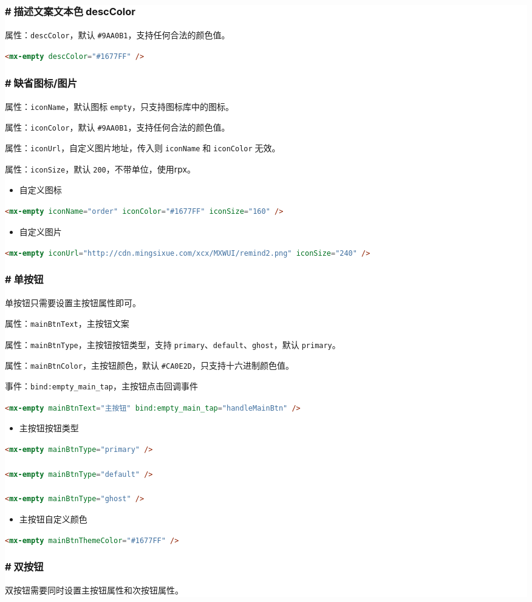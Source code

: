 ### # 描述文案文本色 descColor
属性：`descColor`，默认 `#9AA0B1`，支持任何合法的颜色值。

```html
<mx-empty descColor="#1677FF" />
```

### # 缺省图标/图片
属性：`iconName`，默认图标 `empty`，只支持图标库中的图标。

属性：`iconColor`，默认 `#9AA0B1`，支持任何合法的颜色值。

属性：`iconUrl`，自定义图片地址，传入则 `iconName` 和 `iconColor` 无效。

属性：`iconSize`，默认 `200`，不带单位，使用rpx。

- 自定义图标
```html
<mx-empty iconName="order" iconColor="#1677FF" iconSize="160" />
```

- 自定义图片
```html
<mx-empty iconUrl="http://cdn.mingsixue.com/xcx/MXWUI/remind2.png" iconSize="240" />
```

### # 单按钮
单按钮只需要设置主按钮属性即可。

属性：`mainBtnText`，主按钮文案

属性：`mainBtnType`，主按钮按钮类型，支持 `primary`、`default`、`ghost`，默认 `primary`。

属性：`mainBtnColor`，主按钮颜色，默认 `#CA0E2D`，只支持十六进制颜色值。

事件：`bind:empty_main_tap`，主按钮点击回调事件

```html
<mx-empty mainBtnText="主按钮" bind:empty_main_tap="handleMainBtn" />
```

- 主按钮按钮类型
```html
<mx-empty mainBtnType="primary" />

<mx-empty mainBtnType="default" />

<mx-empty mainBtnType="ghost" />
```

- 主按钮自定义颜色
```html
<mx-empty mainBtnThemeColor="#1677FF" />
```

### # 双按钮
双按钮需要同时设置主按钮属性和次按钮属性。
